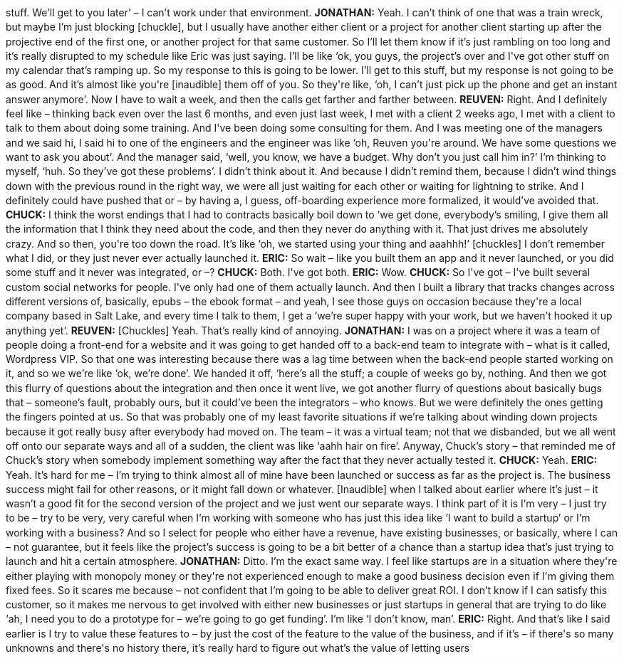 stuff. We’ll get to you later’ – I can’t work under that environment. **JONATHAN:** Yeah. I can’t think of one that was a train wreck, but maybe I’m just blocking [chuckle], but I usually have another either client or a project for another client starting up after the projective end of the first one, or another project for that same customer. So I’ll let them know if it’s just rambling on too long and it’s really disrupted to my schedule like Eric was just saying. I’ll be like ‘ok, you guys, the project’s over and I've got other stuff on my calendar that’s ramping up. So my response to this is going to be lower. I’ll get to this stuff, but my response is not going to be as good. And it’s almost like you're [inaudible] them off of you. So they're like, ‘oh, I can’t just pick up the phone and get an instant answer anymore’. Now I have to wait a week, and then the calls get farther and farther between. **REUVEN:** Right. And I definitely feel like – thinking back even over the last 6 months, and even just last week, I met with a client 2 weeks ago, I met with a client to talk to them about doing some training. And I've been doing some consulting for them. And I was meeting one of the managers and we said hi, I said hi to one of the engineers and the engineer was like ‘oh, Reuven you're around. We have some questions we want to ask you about’. And the manager said, ‘well, you know, we have a budget. Why don’t you just call him in?’ I’m thinking to myself, ‘huh. So they’ve got these problems’. I didn’t think about it. And because I didn’t remind them, because I didn’t wind things down with the previous round in the right way, we were all just waiting for each other or waiting for lightning to strike. And I definitely could have pushed that or – by having a, I guess, off-boarding experience more formalized, it would’ve avoided that. **CHUCK:** I think the worst endings that I had to contracts basically boil down to ‘we get done, everybody’s smiling, I give them all the information that I think they need about the code, and then they never do anything with it. That just drives me absolutely crazy. And so then, you're too down the road. It’s like ‘oh, we started using your thing and aaahhh!’ [chuckles] I don’t remember what I did, or they just never ever actually launched it. **ERIC:** So wait – like you built them an app and it never launched, or you did some stuff and it never was integrated, or –? **CHUCK:** Both. I've got both. **ERIC:** Wow. **CHUCK:** So I've got – I've built several custom social networks for people. I've only had one of them actually launch. And then I built a library that tracks changes across different versions of, basically, epubs – the ebook format – and yeah, I see those guys on occasion because they're a local company based in Salt Lake, and every time I talk to them, I get a ‘we’re super happy with your work, but we haven’t hooked it up anything yet’. **REUVEN:** [Chuckles] Yeah. That’s really kind of annoying. **JONATHAN:** I was on a project where it was a team of people doing a front-end for a website and it was going to get handed off to a back-end team to integrate with – what is it called, Wordpress VIP. So that one was interesting because there was a lag time between when the back-end people started working on it, and so we we’re like ‘ok, we’re done’. We handed it off, ‘here’s all the stuff; a couple of weeks go by, nothing. And then we got this flurry of questions about the integration and then once it went live, we got another flurry of questions about basically bugs that – someone’s fault, probably ours, but it could’ve been the integrators – who knows. But we were definitely the ones getting the fingers pointed at us. So that was probably one of my least favorite situations if we’re talking about winding down projects because it got really busy after everybody had moved on. The team – it was a virtual team; not that we disbanded, but we all went off onto our separate ways and all of a sudden, the client was like ‘aahh hair on fire’. Anyway, Chuck’s story – that reminded me of Chuck’s story when somebody implement something way after the fact that they never actually tested it. **CHUCK:** Yeah. **ERIC:** Yeah. It’s hard for me – I’m trying to think almost all of mine have been launched or success as far as the project is. The business success might fail for other reasons, or it might fall down or whatever. [Inaudible] when I talked about earlier where it’s just – it wasn’t a good fit for the second version of the project and we just went our separate ways. I think part of it is I’m very – I just try to be – try to be very, very careful when I’m working with someone who has just this idea like ‘I want to build a startup’ or I’m working with a business? And so I select for people who either have a revenue, have existing businesses, or basically, where I can – not guarantee, but it feels like the project’s success is going to be a bit better of a chance than a startup idea that’s just trying to launch and hit a certain atmosphere. **JONATHAN:** Ditto. I’m the exact same way. I feel like startups are in a situation where they're either playing with monopoly money or they're not experienced enough to make a good business decision even if I'm giving them fixed fees. So it scares me because – not confident that I’m going to be able to deliver great ROI. I don’t know if I can satisfy this customer, so it makes me nervous to get involved with either new businesses or just startups in general that are trying to do like ‘ah, I need you to do a prototype for – we’re going to go get funding’. I’m like ‘I don’t know, man’. **ERIC:** Right. And that’s like I said earlier is I try to value these features to – by just the cost of the feature to the value of the business, and if it’s – if there's so many unknowns and there's no history there, it’s really hard to figure out what’s the value of letting users